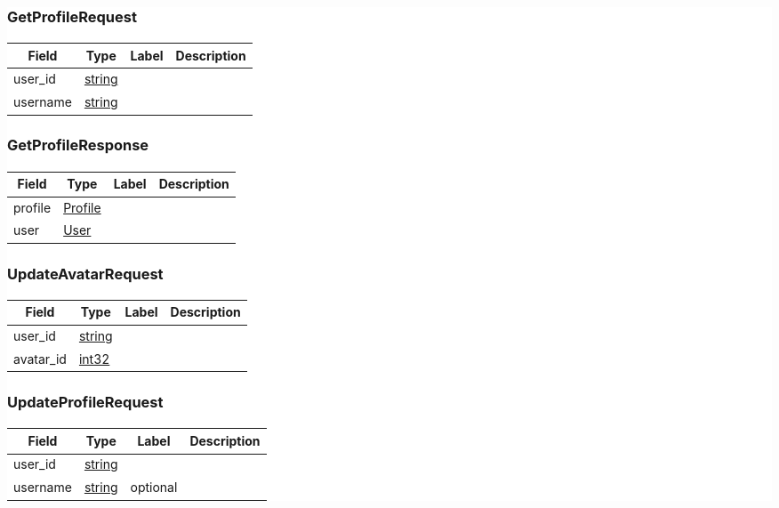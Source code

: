 




<a name="usersservice-v1-GetProfileRequest"></a>

### GetProfileRequest



| Field | Type | Label | Description |
| ----- | ---- | ----- | ----------- |
| user_id | [string](#string) |  |  |
| username | [string](#string) |  |  |






<a name="usersservice-v1-GetProfileResponse"></a>

### GetProfileResponse



| Field | Type | Label | Description |
| ----- | ---- | ----- | ----------- |
| profile | [Profile](#usersservice-v1-Profile) |  |  |
| user | [User](#usersservice-v1-User) |  |  |






<a name="usersservice-v1-UpdateAvatarRequest"></a>

### UpdateAvatarRequest



| Field | Type | Label | Description |
| ----- | ---- | ----- | ----------- |
| user_id | [string](#string) |  |  |
| avatar_id | [int32](#int32) |  |  |






<a name="usersservice-v1-UpdateProfileRequest"></a>

### UpdateProfileRequest



| Field | Type | Label | Description |
| ----- | ---- | ----- | ----------- |
| user_id | [string](#string) |  |  |
| username | [string](#string) | optional |  |
